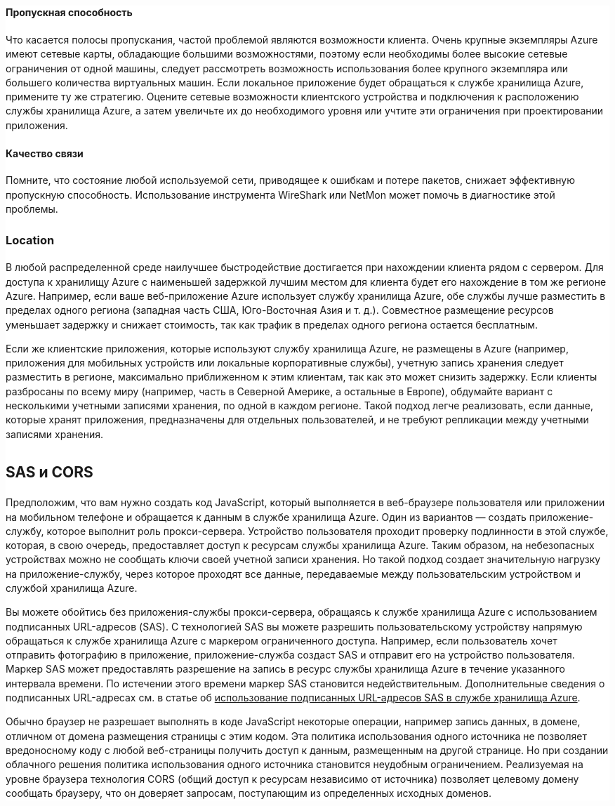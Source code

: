 #### <a name="throughput"></a>Пропускная способность

Что касается полосы пропускания, частой проблемой являются возможности клиента. Очень крупные экземпляры Azure имеют сетевые карты, обладающие большими возможностями, поэтому если необходимы более высокие сетевые ограничения от одной машины, следует рассмотреть возможность использования более крупного экземпляра или большего количества виртуальных машин. Если локальное приложение будет обращаться к службе хранилища Azure, примените ту же стратегию. Оцените сетевые возможности клиентского устройства и подключения к расположению службы хранилища Azure, а затем увеличьте их до необходимого уровня или учтите эти ограничения при проектировании приложения.

#### <a name="link-quality"></a>Качество связи

Помните, что состояние любой используемой сети, приводящее к ошибкам и потере пакетов, снижает эффективную пропускную способность.  Использование инструмента WireShark или NetMon может помочь в диагностике этой проблемы.  

### <a name="location"></a>Location

В любой распределенной среде наилучшее быстродействие достигается при нахождении клиента рядом с сервером. Для доступа к хранилищу Azure с наименьшей задержкой лучшим местом для клиента будет его нахождение в том же регионе Azure. Например, если ваше веб-приложение Azure использует службу хранилища Azure, обе службы лучше разместить в пределах одного региона (западная часть США, Юго-Восточная Азия и т. д.). Совместное размещение ресурсов уменьшает задержку и снижает стоимость, так как трафик в пределах одного региона остается бесплатным.  

Если же клиентские приложения, которые используют службу хранилища Azure, не размещены в Azure (например, приложения для мобильных устройств или локальные корпоративные службы), учетную запись хранения следует разместить в регионе, максимально приближенном к этим клиентам, так как это может снизить задержку. Если клиенты разбросаны по всему миру (например, часть в Северной Америке, а остальные в Европе), обдумайте вариант с несколькими учетными записями хранения, по одной в каждом регионе. Такой подход легче реализовать, если данные, которые хранят приложения, предназначены для отдельных пользователей, и не требуют репликации между учетными записями хранения.

## <a name="sas-and-cors"></a>SAS и CORS

Предположим, что вам нужно создать код JavaScript, который выполняется в веб-браузере пользователя или приложении на мобильном телефоне и обращается к данным в службе хранилища Azure. Один из вариантов — создать приложение-службу, которое выполнит роль прокси-сервера. Устройство пользователя проходит проверку подлинности в этой службе, которая, в свою очередь, предоставляет доступ к ресурсам службы хранилища Azure. Таким образом, на небезопасных устройствах можно не сообщать ключи своей учетной записи хранения. Но такой подход создает значительную нагрузку на приложение-службу, через которое проходят все данные, передаваемые между пользовательским устройством и службой хранилища Azure.

Вы можете обойтись без приложения-службы прокси-сервера, обращаясь к службе хранилища Azure с использованием подписанных URL-адресов (SAS). С технологией SAS вы можете разрешить пользовательскому устройству напрямую обращаться к службе хранилища Azure с маркером ограниченного доступа. Например, если пользователь хочет отправить фотографию в приложение, приложение-служба создаст SAS и отправит его на устройство пользователя. Маркер SAS может предоставлять разрешение на запись в ресурс службы хранилища Azure в течение указанного интервала времени. По истечении этого времени маркер SAS становится недействительным. Дополнительные сведения о подписанных URL-адресах см. в статье об [использование подписанных URL-адресов SAS в службе хранилища Azure](../common/storage-sas-overview.md).  

Обычно браузер не разрешает выполнять в коде JavaScript некоторые операции, например запись данных, в домене, отличном от домена размещения страницы с этим кодом. Эта политика использования одного источника не позволяет вредоносному коду с любой веб-страницы получить доступ к данным, размещенным на другой странице. Но при создании облачного решения политика использования одного источника становится неудобным ограничением. Реализуемая на уровне браузера технология CORS (общий доступ к ресурсам независимо от источника) позволяет целевому домену сообщать браузеру, что он доверяет запросам, поступающим из определенных исходных доменов.
